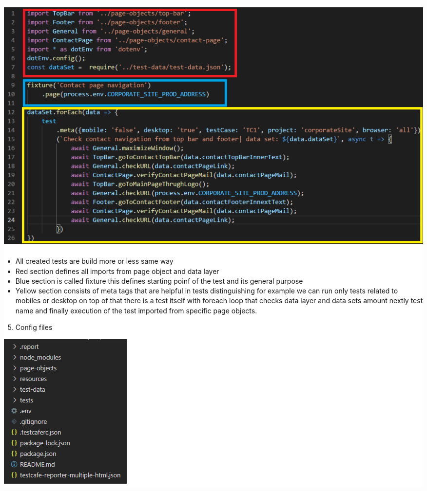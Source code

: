 <p>
    <img src="resources/readme/test-structure.png" alt="Logo" width="885" height="500">
  </a>
</p>

  - All created tests are build more or less same way
  - Red section defines all imports from page object and data layer
  - Blue section is called fixture this defines starting poinf of the test and its general purpose
  - Yellow section consists of meta tags that are helpful in tests distinguishing for example we can run only tests related to mobiles or desktop on top of that there is a test itself with foreach loop that checks data layer and data sets amount nextly test name and finally execution of the test imported from specific page objects.

5. Config files

 <p>
    <img src="resources/readme/configs.png" alt="Logo" width="252" height="298">
  </a>
</p>
